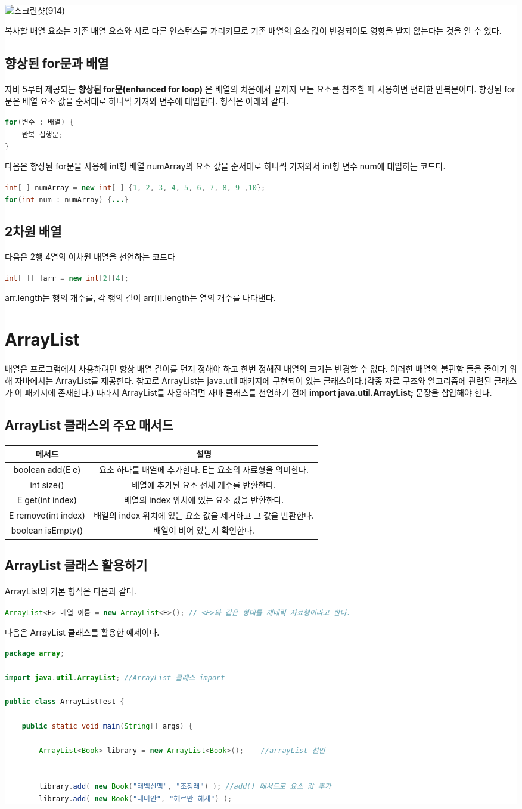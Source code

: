![스크린샷(914)](https://user-images.githubusercontent.com/101917562/179921413-9cec8ae4-4c00-4f70-825a-8efe5511396a.png)

복사할 배열 요소는 기존 배열 요소와 서로 다른 인스턴스를 가리키므로 기존 배열의 요소 값이 변경되어도 영향을 받지 않는다는 것을 알 수 있다.

## 향상된 for문과 배열
자바 5부터 제공되는 **향상된 for문(enhanced for loop)** 은 배열의 처음에서 끝까지 모든 요소를 참조할 때 사용하면 편리한 반복문이다. 향상된 for문은 배열 요소 값을 순서대로 하나씩 가져와 변수에 대입한다. 형식은 아래와 같다. 
```java
for(변수 : 배열) {
	반복 실행문;
}
```
다음은 향상된 for문을 사용해 int형 배열 numArray의 요소 값을 순서대로 하나씩 가져와서 int형 변수 num에 대입하는 코드다.
```java
int[ ] numArray = new int[ ] {1, 2, 3, 4, 5, 6, 7, 8, 9 ,10};
for(int num : numArray) {...}
```
## 2차원 배열
다음은 2행 4열의 이차원 배열을 선언하는 코드다
```java
int[ ][ ]arr = new int[2][4];
```
arr.length는 행의 개수를, 각 행의 길이 arr[i].length는 열의 개수를 나타낸다.

# ArrayList
배열은 프로그램에서 사용하려면 항상 배열 길이를 먼저 정해야 하고 한번 정해진 배열의 크기는 변경할 수 없다. 이러한 배열의 불편함 들을 줄이기 위해 자바에서는 ArrayList를 제공한다. 참고로 ArrayList는 java.util 패키지에 구현되어 있는 클래스이다.(각종 자료 구조와 알고리즘에 관련된 클래스가 이 패키지에 존재한다.)  따라서 ArrayList를 사용하려면 자바 클래스를 선언하기 전에 **import java.util.ArrayList;** 문장을 삽입해야 한다.
## ArrayList 클래스의 주요 매서드
| 메서드 | 설명 |
|:----------: |:----------:|
| boolean add(E e) | 요소 하나를 배열에 추가한다. E는 요소의 자료형을 의미한다. |
| int size() | 배열에 추가된 요소 전체 개수를 반환한다. | 
| E get(int index) | 배열의 index 위치에 있는 요소 값을 반환한다. | 
| E remove(int index) | 배열의 index 위치에 있는 요소 값을 제거하고 그 값을 반환한다. |
| boolean isEmpty() | 배열이 비어 있는지 확인한다. |

## ArrayList 클래스 활용하기
ArrayList의 기본 형식은 다음과 같다.
```java
ArrayList<E> 배열 이름 = new ArrayList<E>(); // <E>와 같은 형태를 제네릭 자료형이라고 한다.
``` 
다음은 ArrayList 클래스를 활용한 예제이다.
```java
package array;

import java.util.ArrayList;	//ArrayList 클래스 import

public class ArrayListTest {

	public static void main(String[] args) {

		ArrayList<Book> library = new ArrayList<Book>();	//arrayList 선언

		
		library.add( new Book("태백산맥", "조정래") );	//add() 메서드로 요소 값 추가
		library.add( new Book("데미안", "헤르만 헤세") );
```